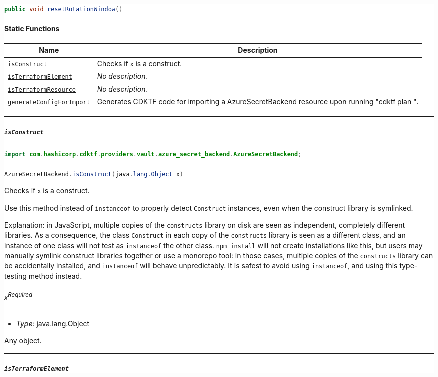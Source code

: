 ```java
public void resetRotationWindow()
```

#### Static Functions <a name="Static Functions" id="Static Functions"></a>

| **Name** | **Description** |
| --- | --- |
| <code><a href="#@cdktf/provider-vault.azureSecretBackend.AzureSecretBackend.isConstruct">isConstruct</a></code> | Checks if `x` is a construct. |
| <code><a href="#@cdktf/provider-vault.azureSecretBackend.AzureSecretBackend.isTerraformElement">isTerraformElement</a></code> | *No description.* |
| <code><a href="#@cdktf/provider-vault.azureSecretBackend.AzureSecretBackend.isTerraformResource">isTerraformResource</a></code> | *No description.* |
| <code><a href="#@cdktf/provider-vault.azureSecretBackend.AzureSecretBackend.generateConfigForImport">generateConfigForImport</a></code> | Generates CDKTF code for importing a AzureSecretBackend resource upon running "cdktf plan <stack-name>". |

---

##### `isConstruct` <a name="isConstruct" id="@cdktf/provider-vault.azureSecretBackend.AzureSecretBackend.isConstruct"></a>

```java
import com.hashicorp.cdktf.providers.vault.azure_secret_backend.AzureSecretBackend;

AzureSecretBackend.isConstruct(java.lang.Object x)
```

Checks if `x` is a construct.

Use this method instead of `instanceof` to properly detect `Construct`
instances, even when the construct library is symlinked.

Explanation: in JavaScript, multiple copies of the `constructs` library on
disk are seen as independent, completely different libraries. As a
consequence, the class `Construct` in each copy of the `constructs` library
is seen as a different class, and an instance of one class will not test as
`instanceof` the other class. `npm install` will not create installations
like this, but users may manually symlink construct libraries together or
use a monorepo tool: in those cases, multiple copies of the `constructs`
library can be accidentally installed, and `instanceof` will behave
unpredictably. It is safest to avoid using `instanceof`, and using
this type-testing method instead.

###### `x`<sup>Required</sup> <a name="x" id="@cdktf/provider-vault.azureSecretBackend.AzureSecretBackend.isConstruct.parameter.x"></a>

- *Type:* java.lang.Object

Any object.

---

##### `isTerraformElement` <a name="isTerraformElement" id="@cdktf/provider-vault.azureSecretBackend.AzureSecretBackend.isTerraformElement"></a>
